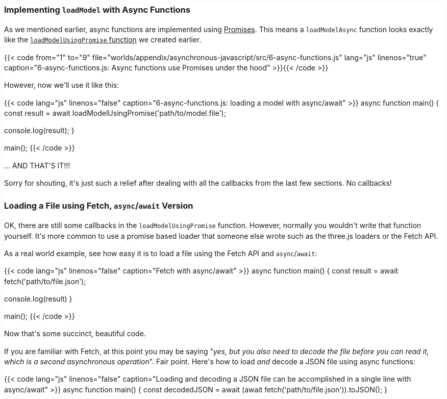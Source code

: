 ### Implementing `loadModel` with Async Functions

As we mentioned earlier, async functions are implemented using [Promises](#promises). This means a `loadModelAsync` function looks exactly like the [`loadModelUsingPromise` function](#implementing-our-loadmodel-function-using-promises) we created earlier.

{{< code from="1" to="9" file="worlds/appendix/asynchronous-javascript/src/6-async-functions.js" lang="js" linenos="true" caption="6-async-functions.js: Async functions use Promises under the hood" >}}{{< /code >}}

However, now we'll use it like this:

{{< code lang="js" linenos="false" caption="6-async-functions.js: loading a model with async/await" >}}
async function main() {
 const result = await loadModelUsingPromise('path/to/model.file');

 console.log(result);
}

main();
{{< /code >}}

... AND THAT'S IT!!!

Sorry for shouting, it's just such a relief after dealing with all the callbacks from the last few sections. No callbacks!

### Loading a File using Fetch, `async`/`await` Version

OK, there are still some callbacks in the `loadModelUsingPromise` function. However, normally you wouldn't write that function yourself. It's more common to use a promise based loader that someone else wrote such as the three.js loaders or the Fetch API.

As a real world example, see how easy it is to load a file using the Fetch API and `async`/`await`:

{{< code lang="js" linenos="false" caption="Fetch with async/await" >}}
async function main() {
  const result = await fetch('path/to/file.json');

  console.log(result)
}

main();
{{< /code >}}

Now that's some succinct, beautiful code.

If you are familiar with Fetch, at this point you may be saying "_yes, but you also need to decode the file before you can read it, which is a second asynchronous operation_". Fair point. Here's how to load _and_ decode a JSON file using async functions:

{{< code lang="js" linenos="false" caption="Loading and decoding a JSON file can be accomplished in a single line with async/await" >}}
async function main() {
  const decodedJSON = await (await fetch('path/to/file.json')).toJSON();
}
